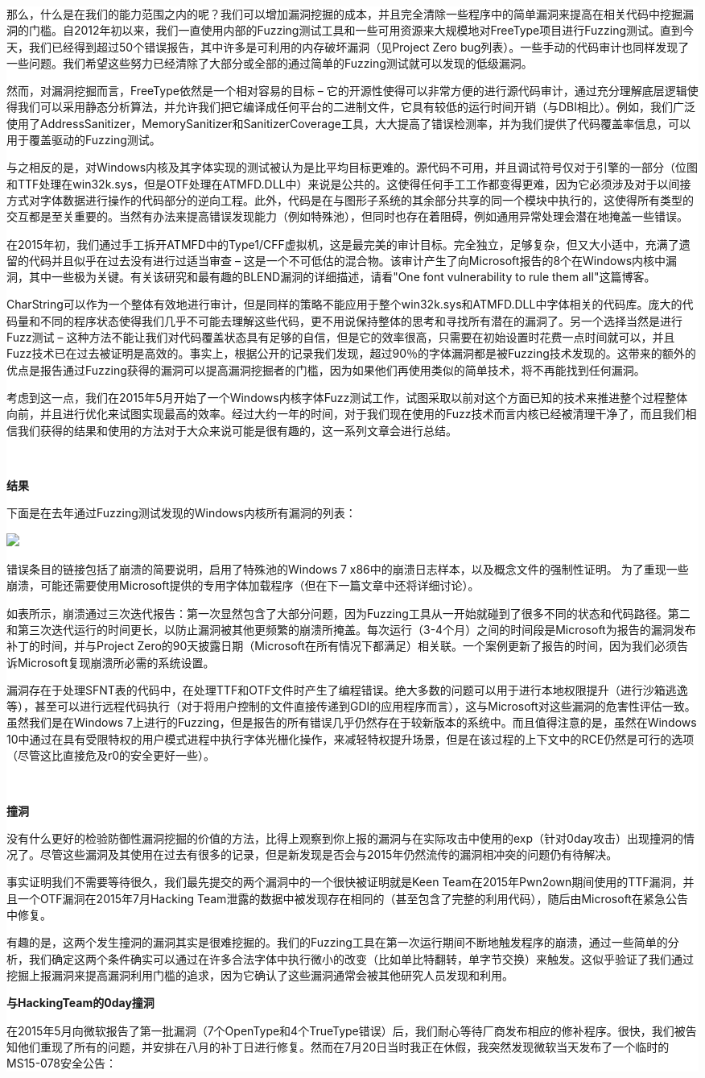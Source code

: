 那么，什么是在我们的能力范围之内的呢？我们可以增加漏洞挖掘的成本，并且完全清除一些程序中的简单漏洞来提高在相关代码中挖掘漏洞的门槛。自2012年初以来，我们一直使用内部的Fuzzing测试工具和一些可用资源来大规模地对FreeType项目进行Fuzzing测试。直到今天，我们已经得到超过50个错误报告，其中许多是可利用的内存破坏漏洞（见Project Zero bug列表）。一些手动的代码审计也同样发现了一些问题。我们希望这些努力已经清除了大部分或全部的通过简单的Fuzzing测试就可以发现的低级漏洞。

然而，对漏洞挖掘而言，FreeType依然是一个相对容易的目标 – 它的开源性使得可以非常方便的进行源代码审计，通过充分理解底层逻辑使得我们可以采用静态分析算法，并允许我们把它编译成任何平台的二进制文件，它具有较低的运行时间开销（与DBI相比）。例如，我们广泛使用了AddressSanitizer，MemorySanitizer和SanitizerCoverage工具，大大提高了错误检测率，并为我们提供了代码覆盖率信息，可以用于覆盖驱动的Fuzzing测试。

与之相反的是，对Windows内核及其字体实现的测试被认为是比平均目标更难的。源代码不可用，并且调试符号仅对于引擎的一部分（位图和TTF处理在win32k.sys，但是OTF处理在ATMFD.DLL中）来说是公共的。这使得任何手工工作都变得更难，因为它必须涉及对于以间接方式对字体数据进行操作的代码部分的逆向工程。此外，代码是在与图形子系统的其余部分共享的同一个模块中执行的，这使得所有类型的交互都是至关重要的。当然有办法来提高错误发现能力（例如特殊池），但同时也存在着阻碍，例如通用异常处理会潜在地掩盖一些错误。

在2015年初，我们通过手工拆开ATMFD中的Type1/CFF虚拟机，这是最完美的审计目标。完全独立，足够复杂，但又大小适中，充满了遗留的代码并且似乎在过去没有进行过适当审查 – 这是一个不可低估的混合物。该审计产生了向Microsoft报告的8个在Windows内核中漏洞，其中一些极为关键。有关该研究和最有趣的BLEND漏洞的详细描述，请看"One font vulnerability to rule them all"这篇博客。

CharString可以作为一个整体有效地进行审计，但是同样的策略不能应用于整个win32k.sys和ATMFD.DLL中字体相关的代码库。庞大的代码量和不同的程序状态使得我们几乎不可能去理解这些代码，更不用说保持整体的思考和寻找所有潜在的漏洞了。另一个选择当然是进行Fuzz测试 – 这种方法不能让我们对代码覆盖状态具有足够的自信，但是它的效率很高，只需要在初始设置时花费一点时间就可以，并且Fuzz技术已在过去被证明是高效的。事实上，根据公开的记录我们发现，超过90％的字体漏洞都是被Fuzzing技术发现的。这带来的额外的优点是报告通过Fuzzing获得的漏洞可以提高漏洞挖掘者的门槛，因为如果他们再使用类似的简单技术，将不再能找到任何漏洞。

考虑到这一点，我们在2015年5月开始了一个Windows内核字体Fuzz测试工作，试图采取以前对这个方面已知的技术来推进整个过程整体向前，并且进行优化来试图实现最高的效率。经过大约一年的时间，对于我们现在使用的Fuzz技术而言内核已经被清理干净了，而且我们相信我们获得的结果和使用的方法对于大众来说可能是很有趣的，这一系列文章会进行总结。

<br>

**结果**

下面是在去年通过Fuzzing测试发现的Windows内核所有漏洞的列表：

[![](https://p0.ssl.qhimg.com/t0150e0b232eafb9550.png)](https://p0.ssl.qhimg.com/t0150e0b232eafb9550.png)

错误条目的链接包括了崩溃的简要说明，启用了特殊池的Windows 7 x86中的崩溃日志样本，以及概念文件的强制性证明。 为了重现一些崩溃，可能还需要使用Microsoft提供的专用字体加载程序（但在下一篇文章中还将详细讨论）。

如表所示，崩溃通过三次迭代报告：第一次显然包含了大部分问题，因为Fuzzing工具从一开始就碰到了很多不同的状态和代码路径。第二和第三次迭代运行的时间更长，以防止漏洞被其他更频繁的崩溃所掩盖。每次运行（3-4个月）之间的时间段是Microsoft为报告的漏洞发布补丁的时间，并与Project Zero的90天披露日期（Microsoft在所有情况下都满足）相关联。一个案例更新了报告的时间，因为我们必须告诉Microsoft复现崩溃所必需的系统设置。

漏洞存在于处理SFNT表的代码中，在处理TTF和OTF文件时产生了编程错误。绝大多数的问题可以用于进行本地权限提升（进行沙箱逃逸等），甚至可以进行远程代码执行（对于将用户控制的文件直接传递到GDI的应用程序而言），这与Microsoft对这些漏洞的危害性评估一致。虽然我们是在Windows 7上进行的Fuzzing，但是报告的所有错误几乎仍然存在于较新版本的系统中。而且值得注意的是，虽然在Windows 10中通过在具有受限特权的用户模式进程中执行字体光栅化操作，来减轻特权提升场景，但是在该过程的上下文中的RCE仍然是可行的选项（尽管这比直接危及r0的安全更好一些）。

<br>

**撞洞**

没有什么更好的检验防御性漏洞挖掘的价值的方法，比得上观察到你上报的漏洞与在实际攻击中使用的exp（针对0day攻击）出现撞洞的情况了。尽管这些漏洞及其使用在过去有很多的记录，但是新发现是否会与2015年仍然流传的漏洞相冲突的问题仍有待解决。

事实证明我们不需要等待很久，我们最先提交的两个漏洞中的一个很快被证明就是Keen Team在2015年Pwn2own期间使用的TTF漏洞，并且一个OTF漏洞在2015年7月Hacking Team泄露的数据中被发现存在相同的（甚至包含了完整的利用代码），随后由Microsoft在紧急公告中修复。

有趣的是，这两个发生撞洞的漏洞其实是很难挖掘的。我们的Fuzzing工具在第一次运行期间不断地触发程序的崩溃，通过一些简单的分析，我们确定这两个条件确实可以通过在许多合法字体中执行微小的改变（比如单比特翻转，单字节交换）来触发。这似乎验证了我们通过挖掘上报漏洞来提高漏洞利用门槛的追求，因为它确认了这些漏洞通常会被其他研究人员发现和利用。

**与HackingTeam的0day撞洞**

在2015年5月向微软报告了第一批漏洞（7个OpenType和4个TrueType错误）后，我们耐心等待厂商发布相应的修补程序。很快，我们被告知他们重现了所有的问题，并安排在八月的补丁日进行修复。然而在7月20日当时我正在休假，我突然发现微软当天发布了一个临时的MS15-078安全公告：
